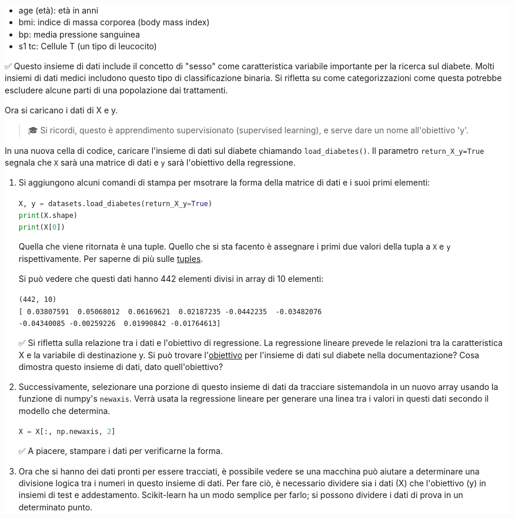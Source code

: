 - age (età): età in anni
- bmi: indice di massa corporea (body mass index)
- bp: media pressione sanguinea
- s1 tc: Cellule T (un tipo di leucocito)

✅ Questo insieme di dati include il concetto di "sesso" come caratteristica variabile importante per la ricerca sul diabete. Molti insiemi di dati medici includono questo tipo di classificazione binaria. Si rifletta su come categorizzazioni come questa potrebbe escludere alcune parti di una popolazione dai trattamenti.

Ora si caricano i dati di X e y.

> 🎓 Si ricordi, questo è apprendimento supervisionato (supervised learning), e serve dare un nome all'obiettivo 'y'.

In una nuova cella di codice, caricare l'insieme di dati sul diabete chiamando `load_diabetes()`. Il parametro `return_X_y=True` segnala che `X` sarà una matrice di dati e `y` sarà l'obiettivo della regressione. 

1. Si aggiungono alcuni comandi di stampa per msotrare la forma della matrice di dati e i suoi primi elementi:

    ```python
    X, y = datasets.load_diabetes(return_X_y=True)
    print(X.shape)
    print(X[0])
    ```

    Quella che viene ritornata è una tuple. Quello che si sta facento è assegnare i primi due valori della tupla a  `X` e `y` rispettivamente. Per saperne di più sulle [tuples](https://wikipedia.org/wiki/Tuple).

    Si può vedere che questi dati hanno 442 elementi divisi in array di 10 elementi:

    ```text
    (442, 10)
    [ 0.03807591  0.05068012  0.06169621  0.02187235 -0.0442235  -0.03482076
    -0.04340085 -0.00259226  0.01990842 -0.01764613]
    ```

    ✅ Si rifletta sulla relazione tra i dati e l'obiettivo di regressione. La regressione lineare prevede le relazioni tra la caratteristica X e la variabile di destinazione y. Si può trovare l'[obiettivo](https://scikit-learn.org/stable/datasets/toy_dataset.html#diabetes-dataset) per l'insieme di dati sul diabete nella documentazione? Cosa dimostra questo insieme di dati, dato quell'obiettivo?

2. Successivamente, selezionare una porzione di questo insieme di dati da tracciare sistemandola in un nuovo array usando la funzione di numpy's `newaxis`. Verrà usata la regressione lineare per generare una linea tra i valori in questi dati secondo il modello che determina.

   ```python
   X = X[:, np.newaxis, 2]
   ```

   ✅ A piacere, stampare i dati per verificarne la forma.

3. Ora che si hanno dei dati pronti per essere tracciati, è possibile vedere se una macchina può aiutare a determinare una divisione logica tra i numeri in questo insieme di dati. Per fare ciò, è necessario dividere sia i dati (X) che l'obiettivo (y) in insiemi di test e addestamento. Scikit-learn ha un modo semplice per farlo; si possono dividere i  dati di prova in un determinato punto.

